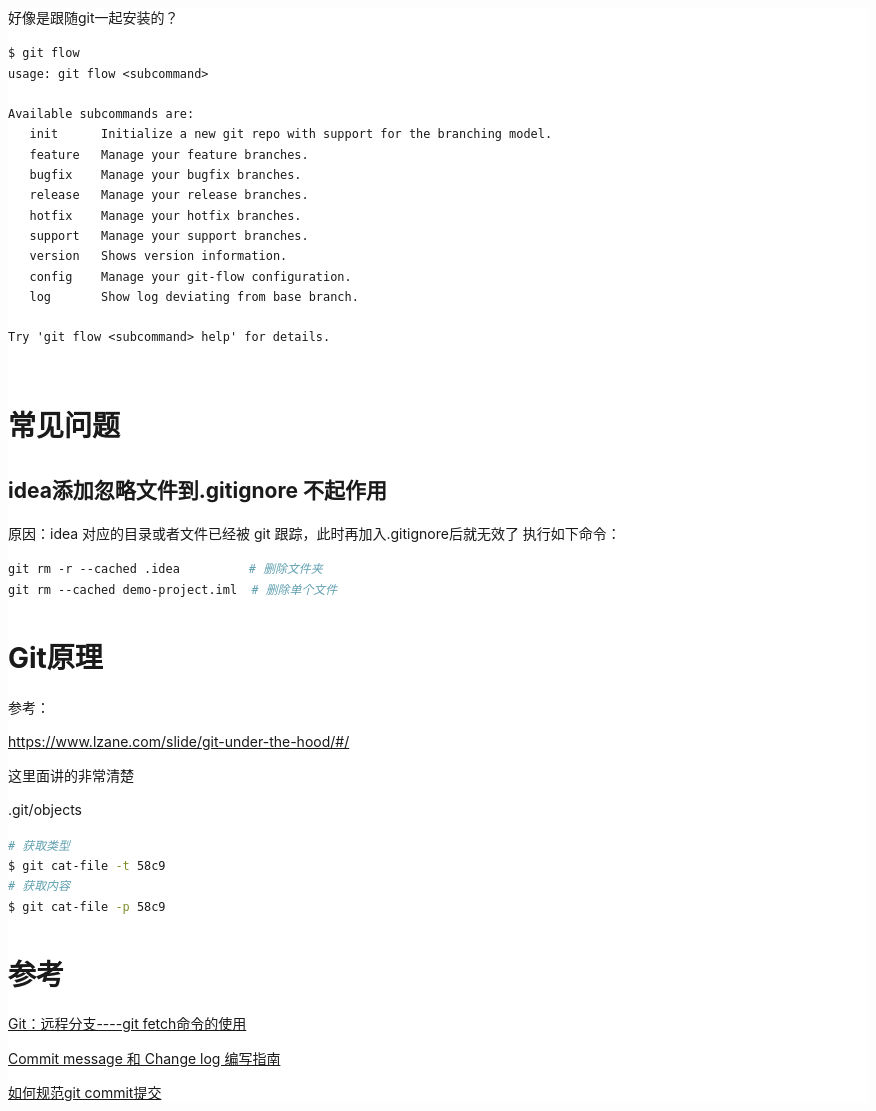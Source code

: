 好像是跟随git一起安装的？

```shell
$ git flow
usage: git flow <subcommand>

Available subcommands are:
   init      Initialize a new git repo with support for the branching model.
   feature   Manage your feature branches.
   bugfix    Manage your bugfix branches.
   release   Manage your release branches.
   hotfix    Manage your hotfix branches.
   support   Manage your support branches.
   version   Shows version information.
   config    Manage your git-flow configuration.
   log       Show log deviating from base branch.

Try 'git flow <subcommand> help' for details.


```



# 常见问题

## idea添加忽略文件到.gitignore 不起作用

原因：idea 对应的目录或者文件已经被 git 跟踪，此时再加入.gitignore后就无效了
执行如下命令：

```makefile
git rm -r --cached .idea   　　　　# 删除文件夹
git rm --cached demo-project.iml  # 删除单个文件
```



# Git原理

参考：

https://www.lzane.com/slide/git-under-the-hood/#/

这里面讲的非常清楚

.git/objects

```bash
# 获取类型
$ git cat-file -t 58c9
# 获取内容
$ git cat-file -p 58c9
```



# 参考

[Git：远程分支----git fetch命令的使用](https://blog.csdn.net/qq_42780289/article/details/98049574)

[Commit message 和 Change log 编写指南](http://www.ruanyifeng.com/blog/2016/01/commit_message_change_log.html)

[如何规范git commit提交](https://www.cnblogs.com/jiaoshou/p/11190619.html)